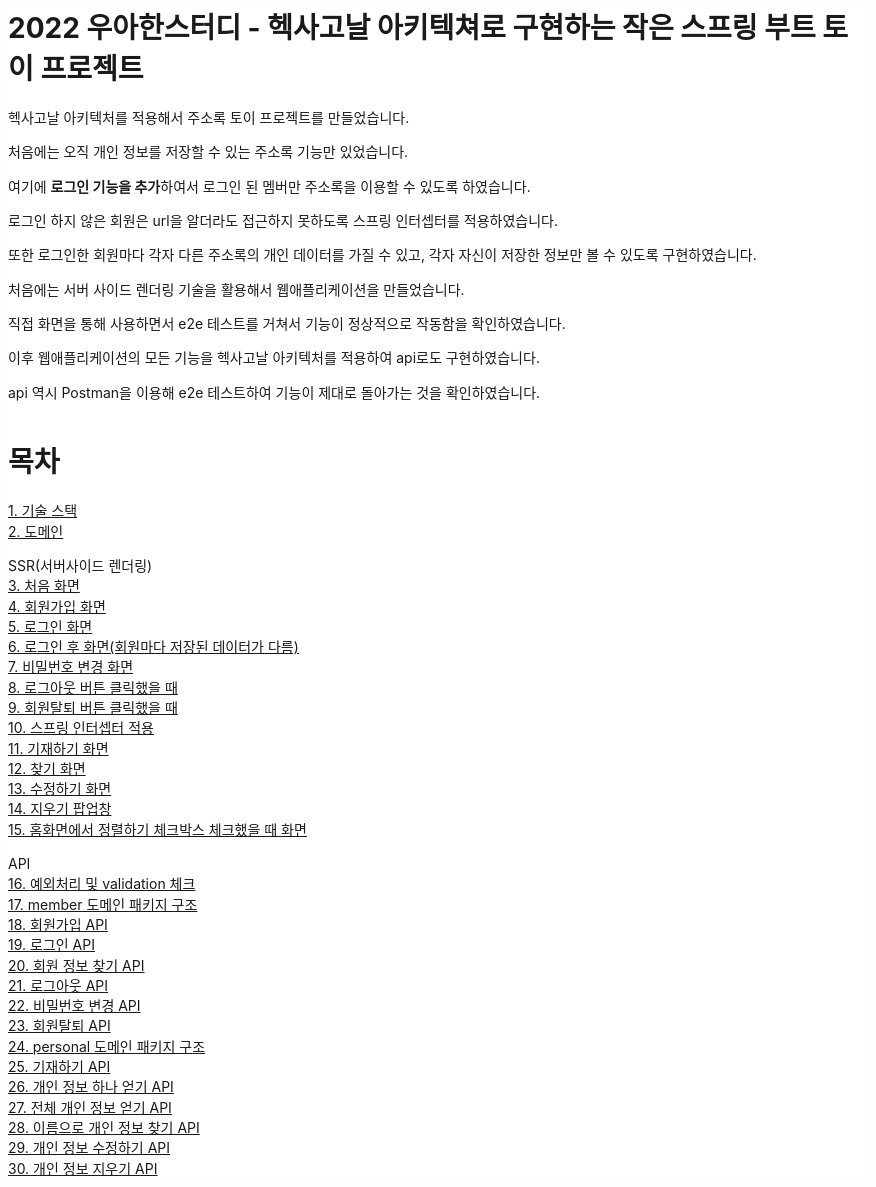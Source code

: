 # 2022 우아한스터디 - 헥사고날 아키텍쳐로 구현하는 작은 스프링 부트 토이 프로젝트
헥사고날 아키텍처를 적용해서 주소록 토이 프로젝트를 만들었습니다.  

처음에는 오직 개인 정보를 저장할 수 있는 주소록 기능만 있었습니다.  

여기에 **로그인 기능을 추가**하여서 로그인 된 멤버만 주소록을 이용할 수 있도록 하였습니다.  

로그인 하지 않은 회원은 url을 알더라도 접근하지 못하도록 스프링 인터셉터를 적용하였습니다.  

또한 로그인한 회원마다 각자 다른 주소록의 개인 데이터를 가질 수 있고, 각자 자신이 저장한 정보만 볼 수 있도록 구현하였습니다.  

처음에는 서버 사이드 렌더링 기술을 활용해서 웹애플리케이션을 만들었습니다.  

직접 화면을 통해 사용하면서 e2e 테스트를 거쳐서 기능이 정상적으로 작동함을 확인하였습니다.  

이후 웹애플리케이션의 모든 기능을 헥사고날 아키텍처를 적용하여 api로도 구현하였습니다.  

api 역시 Postman을 이용해 e2e 테스트하여 기능이 제대로 돌아가는 것을 확인하였습니다.  

# 목차
[1. 기술 스택](#1-기술-스택)  
[2. 도메인](#2-도메인)  

SSR(서버사이드 렌더링)  
[3. 처음 화면](#3-처음-화면)  
[4. 회원가입 화면](#4-회원가입-화면)  
[5. 로그인 화면](#5-로그인-화면)  
[6. 로그인 후 화면(회원마다 저장된 데이터가 다름)](#6-로그인-후-화면회원마다-저장된-데이터가-다름)  
[7. 비밀번호 변경 화면](#7-비밀번호-변경-화면)  
[8. 로그아웃 버튼 클릭했을 때](#8-로그아웃-버튼-클릭했을-때)  
[9. 회원탈퇴 버튼 클릭했을 때](#9-회원탈퇴-버튼을-클릭했을-때)  
[10. 스프링 인터셉터 적용](#10-스프링-인터셉터-적용)  
[11. 기재하기 화면](#11-기재하기-화면)  
[12. 찾기 화면](#12-찾기-화면)  
[13. 수정하기 화면](#13-수정하기-화면)  
[14. 지우기 팝업창](#14-지우기-팝업창)  
[15. 홈화면에서 정렬하기 체크박스 체크했을 때 화면](#15-홈화면에서-정렬하기-체크박스-체크했을-때-화면)  

API  
[16. 예외처리 및 validation 체크](#16-예외처리-및-validation-체크)  
[17. member 도메인 패키지 구조](#17-member-도메인-패키지-구조)  
[18. 회원가입 API](#18-회원가입-API)  
[19. 로그인 API](#19-로그인-API)  
[20. 회원 정보 찾기 API](#20-회원-정보-찾기-API)  
[21. 로그아웃 API](#21-로그아웃-API)  
[22. 비밀번호 변경 API](#22-비밀번호-변경-API)  
[23. 회원탈퇴 API](#23-회원탈퇴-API)  
[24. personal 도메인 패키지 구조](#24-personal-도메인-패키지-구조)  
[25. 기재하기 API](#25-기재하기-API)  
[26. 개인 정보 하나 얻기 API](#26-개인-정보-하나-얻기-API)  
[27. 전체 개인 정보 얻기 API](#27-전체-개인-정보-얻기-API)  
[28. 이름으로 개인 정보 찾기 API](#28-이름으로-개인-정보-찾기-API)  
[29. 개인 정보 수정하기 API](#29-개인-정보-수정하기-API)  
[30. 개인 정보 지우기 API](#30-개인-정보-지우기-API)  

